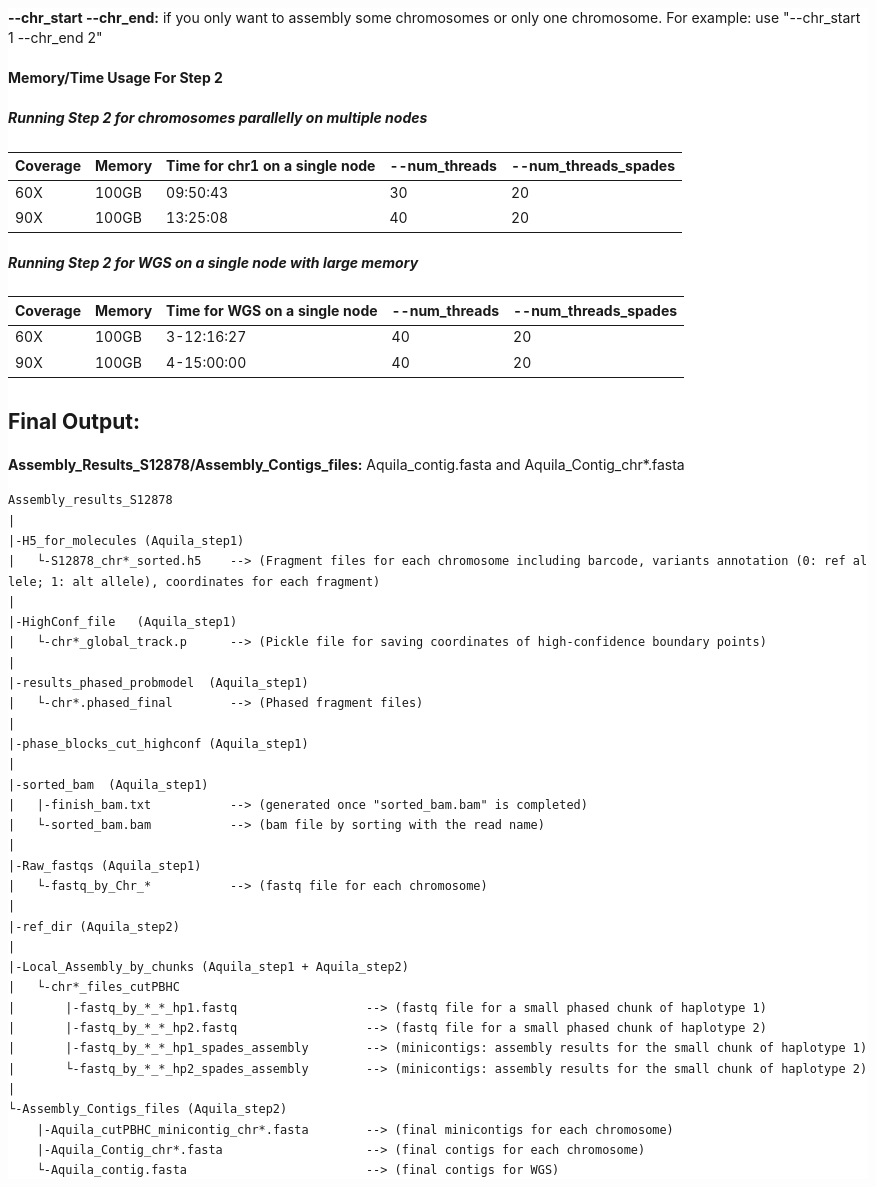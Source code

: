 **--chr_start --chr_end:** if you only want to assembly some chromosomes or only one chromosome. For example: use "--chr_start 1 --chr_end 2" 


#### Memory/Time Usage For Step 2
##### Running Step 2 for chromosomes parallelly on multiple nodes
Coverage| Memory| Time for chr1 on a single node | --num_threads | --num_threads_spades|
--- | --- | --- | ---|---|
60X| 100GB | 09:50:43 |30 | 20|
90X| 100GB | 13:25:08 |40 | 20|

##### Running Step 2 for WGS on a single node with large memory
Coverage| Memory| Time for WGS on a single node  | --num_threads | --num_threads_spades|
 ---| --- | --- | ---|---|
60X| 100GB | 3-12:16:27 |40 | 20|
90X| 100GB | 4-15:00:00 |40 | 20|
 
## Final Output:
**Assembly_Results_S12878/Assembly_Contigs_files:** Aquila_contig.fasta and Aquila_Contig_chr*.fasta 

```
Assembly_results_S12878
|
|-H5_for_molecules (Aquila_step1)
|   └-S12878_chr*_sorted.h5    --> (Fragment files for each chromosome including barcode, variants annotation (0: ref allele; 1: alt allele), coordinates for each fragment)
|
|-HighConf_file   (Aquila_step1)
|   └-chr*_global_track.p      --> (Pickle file for saving coordinates of high-confidence boundary points)
|
|-results_phased_probmodel  (Aquila_step1)
|   └-chr*.phased_final        --> (Phased fragment files)
|
|-phase_blocks_cut_highconf (Aquila_step1)
|
|-sorted_bam  (Aquila_step1)
|   |-finish_bam.txt           --> (generated once "sorted_bam.bam" is completed)
|   └-sorted_bam.bam           --> (bam file by sorting with the read name)
|
|-Raw_fastqs (Aquila_step1)
|   └-fastq_by_Chr_*           --> (fastq file for each chromosome)
|
|-ref_dir (Aquila_step2)
|
|-Local_Assembly_by_chunks (Aquila_step1 + Aquila_step2)
|   └-chr*_files_cutPBHC
|       |-fastq_by_*_*_hp1.fastq                  --> (fastq file for a small phased chunk of haplotype 1)
|       |-fastq_by_*_*_hp2.fastq                  --> (fastq file for a small phased chunk of haplotype 2)
|       |-fastq_by_*_*_hp1_spades_assembly        --> (minicontigs: assembly results for the small chunk of haplotype 1) 
|       └-fastq_by_*_*_hp2_spades_assembly        --> (minicontigs: assembly results for the small chunk of haplotype 2)
|
└-Assembly_Contigs_files (Aquila_step2)
    |-Aquila_cutPBHC_minicontig_chr*.fasta        --> (final minicontigs for each chromosome)
    |-Aquila_Contig_chr*.fasta                    --> (final contigs for each chromosome)
    └-Aquila_contig.fasta                         --> (final contigs for WGS)
```
